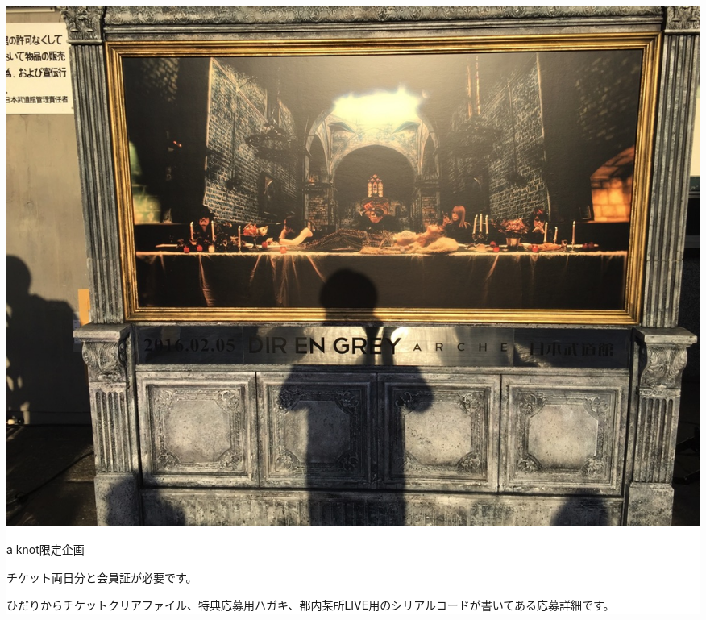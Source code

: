 ![](images/IIMG_0827.jpg)


a knot限定企画

チケット両日分と会員証が必要です。

ひだりからチケットクリアファイル、特典応募用ハガキ、都内某所LIVE用のシリアルコードが書いてある応募詳細です。
